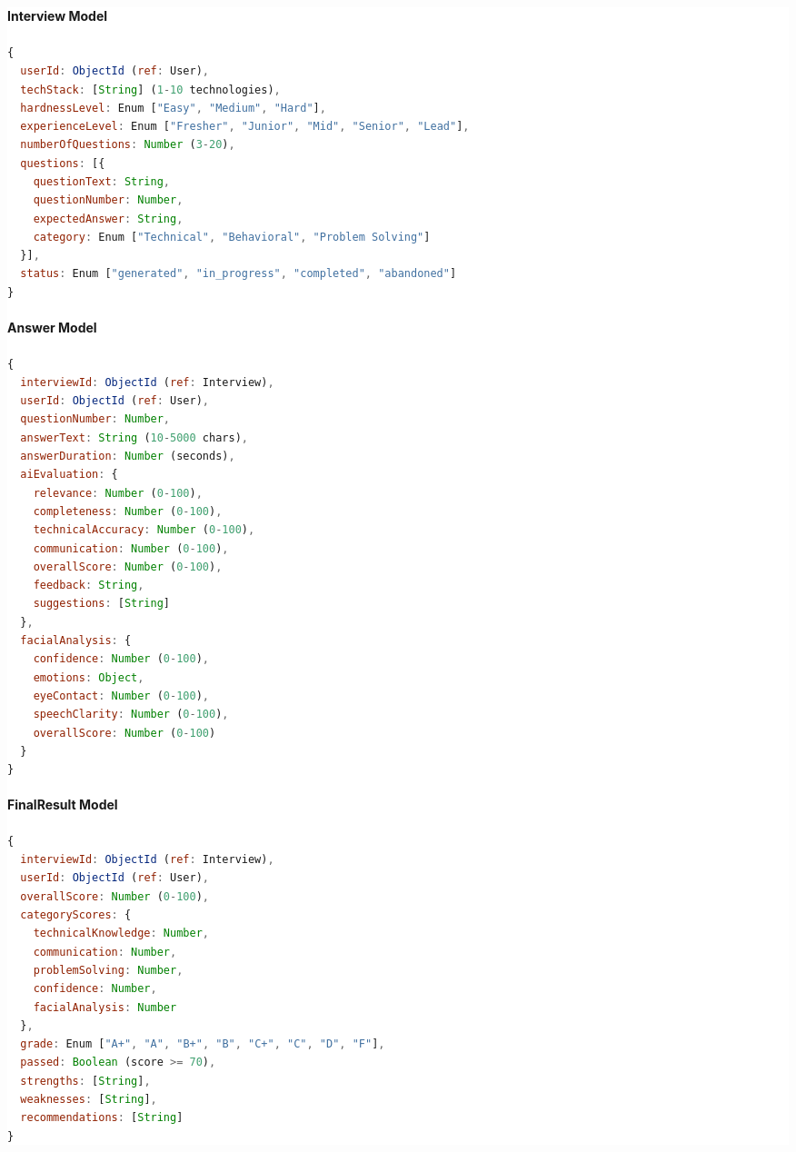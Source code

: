 #### **Interview Model**
```javascript
{
  userId: ObjectId (ref: User),
  techStack: [String] (1-10 technologies),
  hardnessLevel: Enum ["Easy", "Medium", "Hard"],
  experienceLevel: Enum ["Fresher", "Junior", "Mid", "Senior", "Lead"],
  numberOfQuestions: Number (3-20),
  questions: [{
    questionText: String,
    questionNumber: Number,
    expectedAnswer: String,
    category: Enum ["Technical", "Behavioral", "Problem Solving"]
  }],
  status: Enum ["generated", "in_progress", "completed", "abandoned"]
}
```

#### **Answer Model**
```javascript
{
  interviewId: ObjectId (ref: Interview),
  userId: ObjectId (ref: User),
  questionNumber: Number,
  answerText: String (10-5000 chars),
  answerDuration: Number (seconds),
  aiEvaluation: {
    relevance: Number (0-100),
    completeness: Number (0-100),
    technicalAccuracy: Number (0-100),
    communication: Number (0-100),
    overallScore: Number (0-100),
    feedback: String,
    suggestions: [String]
  },
  facialAnalysis: {
    confidence: Number (0-100),
    emotions: Object,
    eyeContact: Number (0-100),
    speechClarity: Number (0-100),
    overallScore: Number (0-100)
  }
}
```

#### **FinalResult Model**
```javascript
{
  interviewId: ObjectId (ref: Interview),
  userId: ObjectId (ref: User),
  overallScore: Number (0-100),
  categoryScores: {
    technicalKnowledge: Number,
    communication: Number,
    problemSolving: Number,
    confidence: Number,
    facialAnalysis: Number
  },
  grade: Enum ["A+", "A", "B+", "B", "C+", "C", "D", "F"],
  passed: Boolean (score >= 70),
  strengths: [String],
  weaknesses: [String],
  recommendations: [String]
}
```